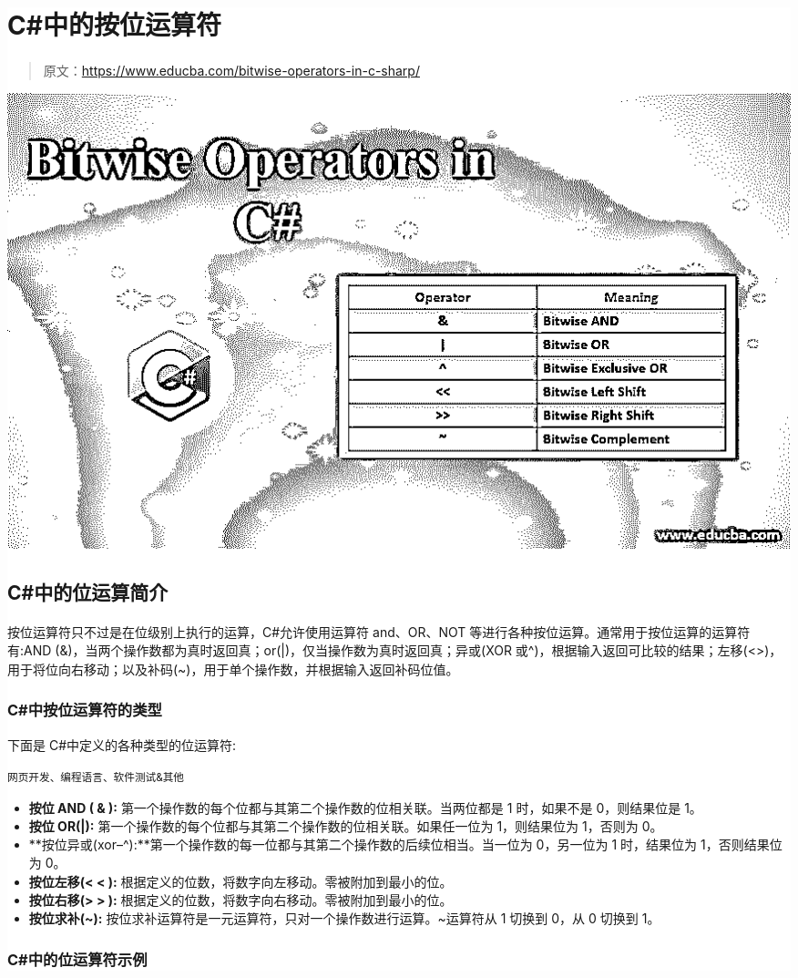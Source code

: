 # C#中的按位运算符

> 原文：<https://www.educba.com/bitwise-operators-in-c-sharp/>

![bitwise operator in c](img/9721ae09952be53247f7529c997831b3.png)



## C#中的位运算简介

按位运算符只不过是在位级别上执行的运算，C#允许使用运算符 and、OR、NOT 等进行各种按位运算。通常用于按位运算的运算符有:AND (&)，当两个操作数都为真时返回真；or(|)，仅当操作数为真时返回真；异或(XOR 或^)，根据输入返回可比较的结果；左移(<>)，用于将位向右移动；以及补码(~)，用于单个操作数，并根据输入返回补码位值。

### C#中按位运算符的类型

下面是 C#中定义的各种类型的位运算符:

<small>网页开发、编程语言、软件测试&其他</small>

*   **按位 AND ( & ):** 第一个操作数的每个位都与其第二个操作数的位相关联。当两位都是 1 时，如果不是 0，则结果位是 1。
*   **按位 OR(|):** 第一个操作数的每个位都与其第二个操作数的位相关联。如果任一位为 1，则结果位为 1，否则为 0。
*   **按位异或(xor–^):**第一个操作数的每一位都与其第二个操作数的后续位相当。当一位为 0，另一位为 1 时，结果位为 1，否则结果位为 0。
*   **按位左移(< < ):** 根据定义的位数，将数字向左移动。零被附加到最小的位。
*   **按位右移(> > ):** 根据定义的位数，将数字向右移动。零被附加到最小的位。
*   **按位求补(~):** 按位求补运算符是一元运算符，只对一个操作数进行运算。~运算符从 1 切换到 0，从 0 切换到 1。

### C#中的位运算符示例
